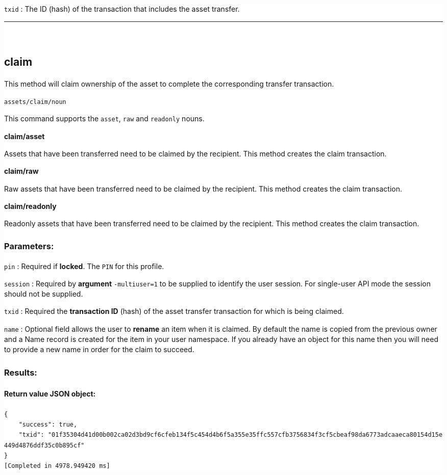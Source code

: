 `txid` : The ID (hash) of the transaction that includes the asset transfer.

---
&nbsp;

## claim <a href="#claim" id="claim"></a>

This method will claim ownership of the asset to complete the corresponding transfer transaction.

```
assets/claim/noun
```

This command supports the `asset`, `raw` and `readonly` nouns.

**claim/asset**

Assets that have been transferred need to be claimed by the recipient. This method creates the claim transaction.

**claim/raw**

Raw assets that have been transferred need to be claimed by the recipient. This method creates the claim transaction.

**claim/readonly**

Readonly assets that have been transferred need to be claimed by the recipient. This method creates the claim transaction.

### Parameters:

`pin` : Required if **locked**. The `PIN` for this profile.

`session` : Required by **argument** `-multiuser=1` to be supplied to identify the user session. For single-user API mode the session should not be supplied.

`txid` : Required the **transaction ID** (hash) of the asset transfer transaction for which is being claimed.

`name` : Optional field allows the user to **rename** an item when it is claimed. By default the name is copied from the previous owner and a Name record is created for the item in your user namespace. If you already have an object for this name then you will need to provide a new name in order for the claim to succeed.

### Results:

#### Return value JSON object:

```
{
    "success": true,
    "txid": "01f35304d41d00b002ca02d3bd9cf6cfeb134f5c454d4b6f5a355e35ffc557cfb3756834f3cf5cbeaf98da6773adcaaeca80154d15e449d4876ddf35c0b895cf"
}
[Completed in 4978.949420 ms]
```
